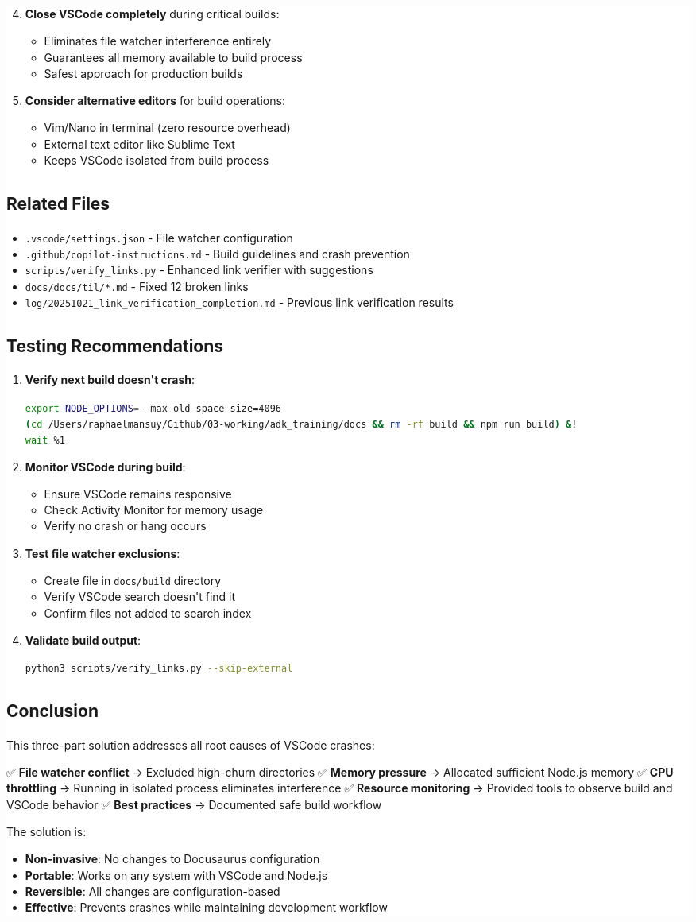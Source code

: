 4. **Close VSCode completely** during critical builds:
   - Eliminates file watcher interference entirely
   - Guarantees all memory available to build process
   - Safest approach for production builds

5. **Consider alternative editors** for build operations:
   - Vim/Nano in terminal (zero resource overhead)
   - External text editor like Sublime Text
   - Keeps VSCode isolated from build process

## Related Files

- `.vscode/settings.json` - File watcher configuration
- `.github/copilot-instructions.md` - Build guidelines and crash prevention
- `scripts/verify_links.py` - Enhanced link verifier with suggestions
- `docs/docs/til/*.md` - Fixed 12 broken links
- `log/20251021_link_verification_completion.md` - Previous link verification results

## Testing Recommendations

1. **Verify next build doesn't crash**:
   ```bash
   export NODE_OPTIONS=--max-old-space-size=4096
   (cd /Users/raphaelmansuy/Github/03-working/adk_training/docs && rm -rf build && npm run build) &!
   wait %1
   ```

2. **Monitor VSCode during build**:
   - Ensure VSCode remains responsive
   - Check Activity Monitor for memory usage
   - Verify no crash or hang occurs

3. **Test file watcher exclusions**:
   - Create file in `docs/build` directory
   - Verify VSCode search doesn't find it
   - Confirm files not added to search index

4. **Validate build output**:
   ```bash
   python3 scripts/verify_links.py --skip-external
   ```

## Conclusion

This three-part solution addresses all root causes of VSCode crashes:

✅ **File watcher conflict** → Excluded high-churn directories
✅ **Memory pressure** → Allocated sufficient Node.js memory
✅ **CPU throttling** → Running in isolated process eliminates interference
✅ **Resource monitoring** → Provided tools to observe build and VSCode behavior
✅ **Best practices** → Documented safe build workflow

The solution is:
- **Non-invasive**: No changes to Docusaurus configuration
- **Portable**: Works on any system with VSCode and Node.js
- **Reversible**: All changes are configuration-based
- **Effective**: Prevents crashes while maintaining development workflow
